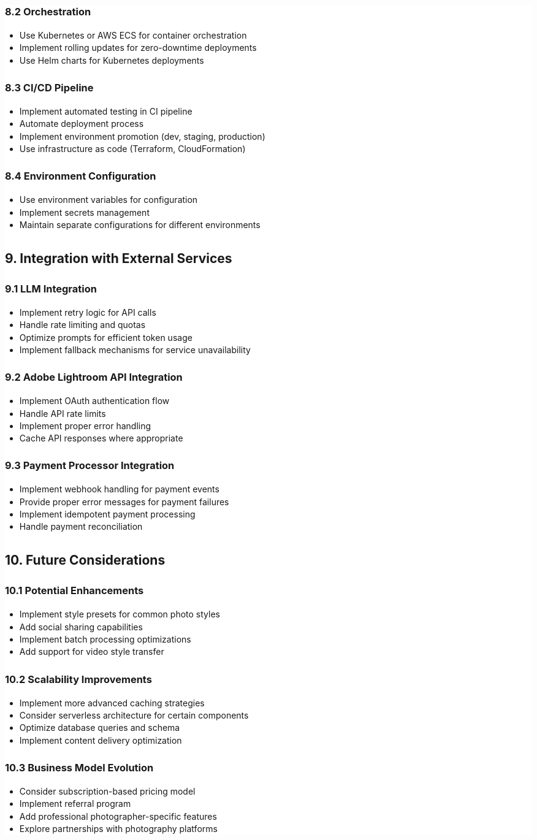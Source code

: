 ### 8.2 Orchestration
- Use Kubernetes or AWS ECS for container orchestration
- Implement rolling updates for zero-downtime deployments
- Use Helm charts for Kubernetes deployments

### 8.3 CI/CD Pipeline
- Implement automated testing in CI pipeline
- Automate deployment process
- Implement environment promotion (dev, staging, production)
- Use infrastructure as code (Terraform, CloudFormation)

### 8.4 Environment Configuration
- Use environment variables for configuration
- Implement secrets management
- Maintain separate configurations for different environments

## 9. Integration with External Services

### 9.1 LLM Integration
- Implement retry logic for API calls
- Handle rate limiting and quotas
- Optimize prompts for efficient token usage
- Implement fallback mechanisms for service unavailability

### 9.2 Adobe Lightroom API Integration
- Implement OAuth authentication flow
- Handle API rate limits
- Implement proper error handling
- Cache API responses where appropriate

### 9.3 Payment Processor Integration
- Implement webhook handling for payment events
- Provide proper error messages for payment failures
- Implement idempotent payment processing
- Handle payment reconciliation

## 10. Future Considerations

### 10.1 Potential Enhancements
- Implement style presets for common photo styles
- Add social sharing capabilities
- Implement batch processing optimizations
- Add support for video style transfer

### 10.2 Scalability Improvements
- Implement more advanced caching strategies
- Consider serverless architecture for certain components
- Optimize database queries and schema
- Implement content delivery optimization

### 10.3 Business Model Evolution
- Consider subscription-based pricing model
- Implement referral program
- Add professional photographer-specific features
- Explore partnerships with photography platforms
